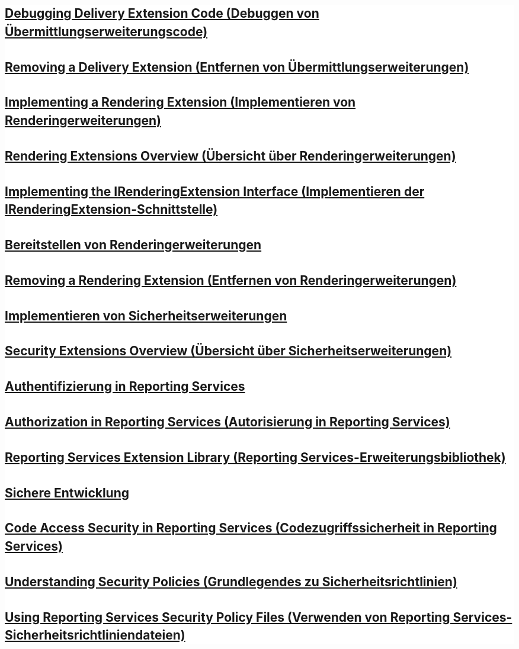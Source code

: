 ## [Debugging Delivery Extension Code (Debuggen von Übermittlungserweiterungscode)](delivery-extension/debugging-delivery-extension-code.md)
## [Removing a Delivery Extension (Entfernen von Übermittlungserweiterungen)](delivery-extension/removing-a-delivery-extension.md)
## [Implementing a Rendering Extension (Implementieren von Renderingerweiterungen)](rendering-extension/implementing-a-rendering-extension.md)
## [Rendering Extensions Overview (Übersicht über Renderingerweiterungen)](rendering-extension/rendering-extensions-overview.md)
## [Implementing the IRenderingExtension Interface (Implementieren der IRenderingExtension-Schnittstelle)](rendering-extension/implementing-the-irenderingextension-interface.md)
## [Bereitstellen von Renderingerweiterungen](rendering-extension/deploying-a-rendering-extension.md)
## [Removing a Rendering Extension (Entfernen von Renderingerweiterungen)](rendering-extension/removing-a-rendering-extension.md)
## [Implementieren von Sicherheitserweiterungen](security-extension/implementing-a-security-extension.md)
## [Security Extensions Overview (Übersicht über Sicherheitserweiterungen)](security-extension/security-extensions-overview.md)
## [Authentifizierung in Reporting Services](security-extension/authentication-in-reporting-services.md)
## [Authorization in Reporting Services (Autorisierung in Reporting Services)](security-extension/authorization-in-reporting-services.md)
## [Reporting Services Extension Library (Reporting Services-Erweiterungsbibliothek)](reporting-services-extension-library.md)
## [Sichere Entwicklung](secure-development/secure-development-reporting-services.md)
## [Code Access Security in Reporting Services (Codezugriffssicherheit in Reporting Services)](secure-development/code-access-security-in-reporting-services.md)
## [Understanding Security Policies (Grundlegendes zu Sicherheitsrichtlinien)](secure-development/understanding-security-policies.md)
## [Using Reporting Services Security Policy Files (Verwenden von Reporting Services-Sicherheitsrichtliniendateien)](secure-development/using-reporting-services-security-policy-files.md)

